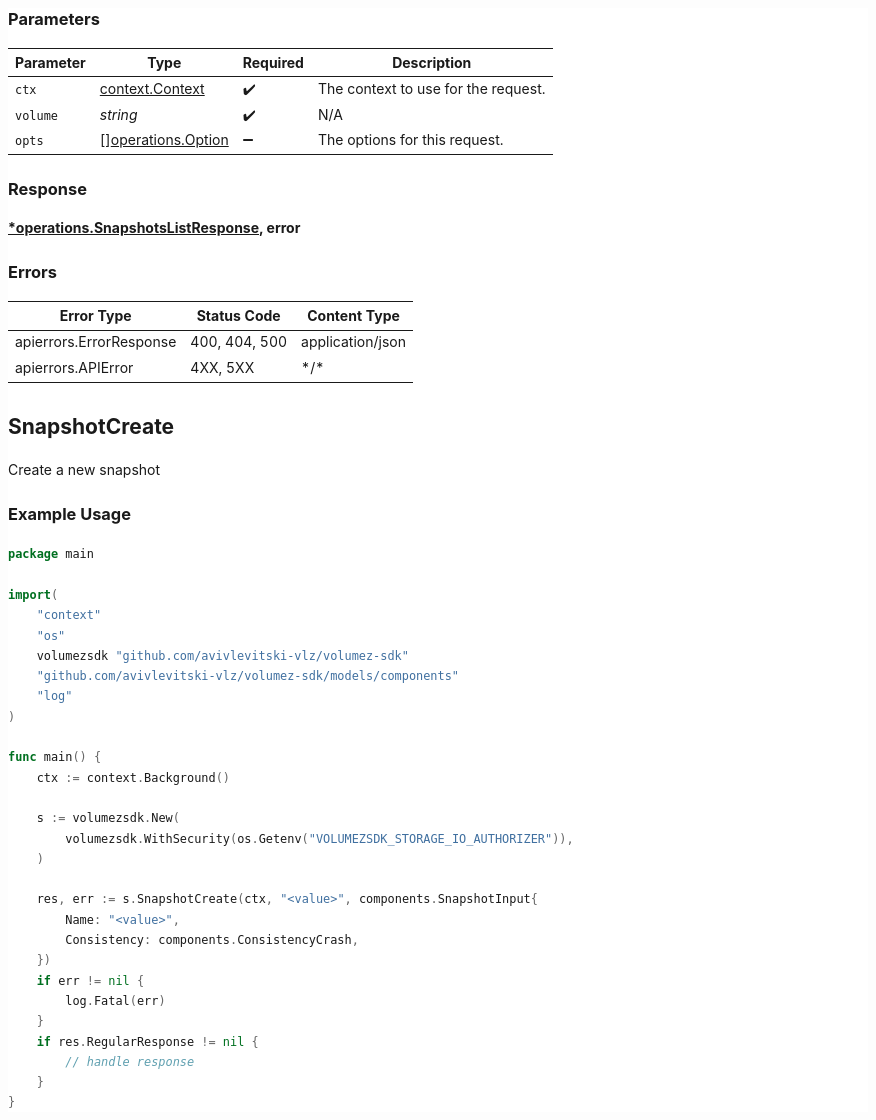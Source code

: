 ### Parameters

| Parameter                                                | Type                                                     | Required                                                 | Description                                              |
| -------------------------------------------------------- | -------------------------------------------------------- | -------------------------------------------------------- | -------------------------------------------------------- |
| `ctx`                                                    | [context.Context](https://pkg.go.dev/context#Context)    | :heavy_check_mark:                                       | The context to use for the request.                      |
| `volume`                                                 | *string*                                                 | :heavy_check_mark:                                       | N/A                                                      |
| `opts`                                                   | [][operations.Option](../../models/operations/option.md) | :heavy_minus_sign:                                       | The options for this request.                            |

### Response

**[*operations.SnapshotsListResponse](../../models/operations/snapshotslistresponse.md), error**

### Errors

| Error Type              | Status Code             | Content Type            |
| ----------------------- | ----------------------- | ----------------------- |
| apierrors.ErrorResponse | 400, 404, 500           | application/json        |
| apierrors.APIError      | 4XX, 5XX                | \*/\*                   |

## SnapshotCreate

Create a new snapshot

### Example Usage

```go
package main

import(
	"context"
	"os"
	volumezsdk "github.com/avivlevitski-vlz/volumez-sdk"
	"github.com/avivlevitski-vlz/volumez-sdk/models/components"
	"log"
)

func main() {
    ctx := context.Background()
    
    s := volumezsdk.New(
        volumezsdk.WithSecurity(os.Getenv("VOLUMEZSDK_STORAGE_IO_AUTHORIZER")),
    )

    res, err := s.SnapshotCreate(ctx, "<value>", components.SnapshotInput{
        Name: "<value>",
        Consistency: components.ConsistencyCrash,
    })
    if err != nil {
        log.Fatal(err)
    }
    if res.RegularResponse != nil {
        // handle response
    }
}
```

